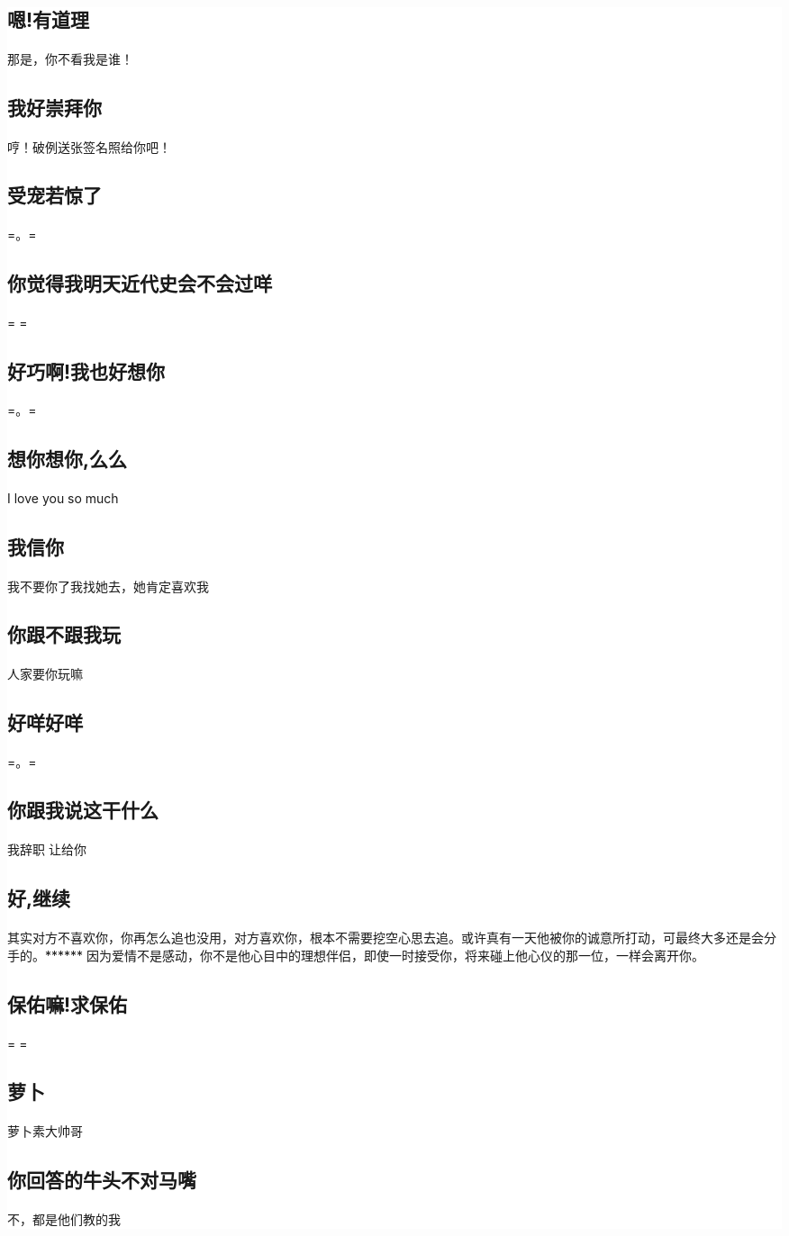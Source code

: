 ## 嗯!有道理
那是，你不看我是谁！

## 我好崇拜你
哼！破例送张签名照给你吧！

## 受宠若惊了
=。=

## 你觉得我明天近代史会不会过咩
= =

## 好巧啊!我也好想你
=。=

## 想你想你,么么
I love you so much

## 我信你
我不要你了我找她去，她肯定喜欢我

## 你跟不跟我玩
人家要你玩嘛

## 好咩好咩
=。=

## 你跟我说这干什么
我辞职 让给你

## 好,继续
其实对方不喜欢你，你再怎么追也没用，对方喜欢你，根本不需要挖空心思去追。或许真有一天他被你的诚意所打动，可最终大多还是会分手的。****** 因为爱情不是感动，你不是他心目中的理想伴侣，即使一时接受你，将来碰上他心仪的那一位，一样会离开你。

## 保佑嘛!求保佑
= =

## 萝卜
萝卜素大帅哥

## 你回答的牛头不对马嘴
不，都是他们教的我
